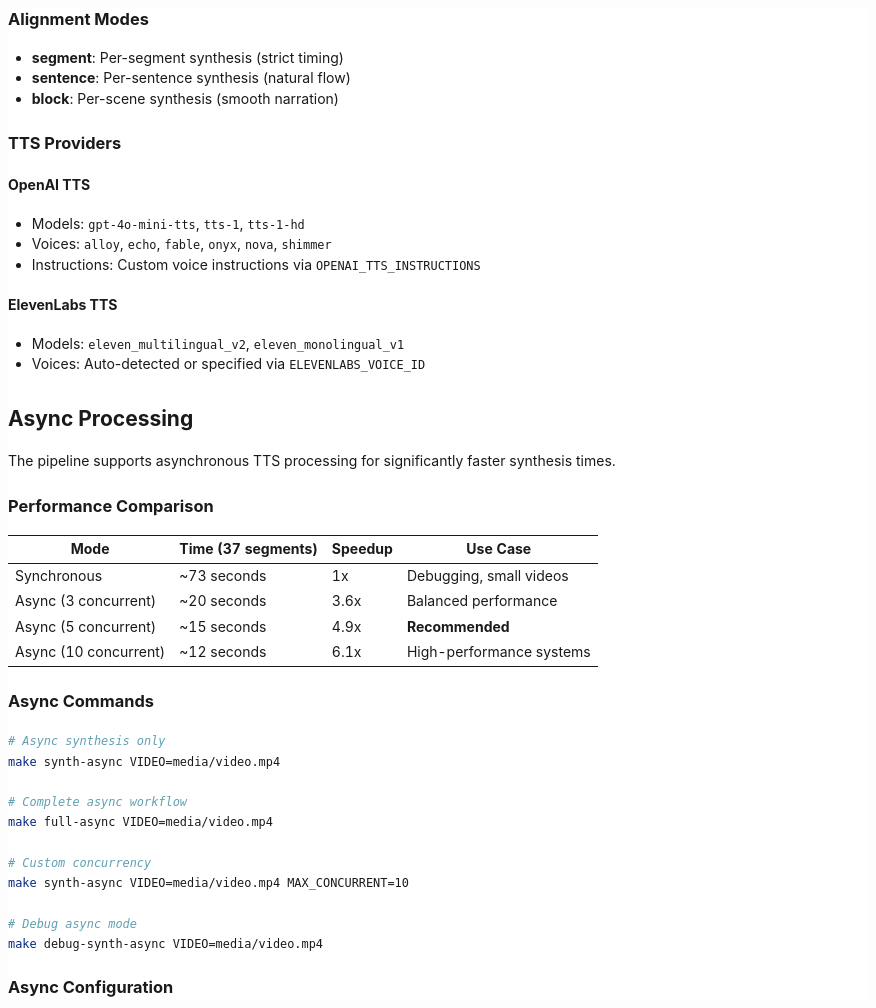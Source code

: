 ### Alignment Modes

- **segment**: Per-segment synthesis (strict timing)
- **sentence**: Per-sentence synthesis (natural flow)
- **block**: Per-scene synthesis (smooth narration)

### TTS Providers

#### OpenAI TTS

- Models: `gpt-4o-mini-tts`, `tts-1`, `tts-1-hd`
- Voices: `alloy`, `echo`, `fable`, `onyx`, `nova`, `shimmer`
- Instructions: Custom voice instructions via `OPENAI_TTS_INSTRUCTIONS`

#### ElevenLabs TTS

- Models: `eleven_multilingual_v2`, `eleven_monolingual_v1`
- Voices: Auto-detected or specified via `ELEVENLABS_VOICE_ID`

## Async Processing

The pipeline supports asynchronous TTS processing for significantly faster synthesis times.

### Performance Comparison

| Mode                  | Time (37 segments) | Speedup | Use Case                 |
| --------------------- | ------------------ | ------- | ------------------------ |
| Synchronous           | ~73 seconds        | 1x      | Debugging, small videos  |
| Async (3 concurrent)  | ~20 seconds        | 3.6x    | Balanced performance     |
| Async (5 concurrent)  | ~15 seconds        | 4.9x    | **Recommended**          |
| Async (10 concurrent) | ~12 seconds        | 6.1x    | High-performance systems |

### Async Commands

```bash
# Async synthesis only
make synth-async VIDEO=media/video.mp4

# Complete async workflow
make full-async VIDEO=media/video.mp4

# Custom concurrency
make synth-async VIDEO=media/video.mp4 MAX_CONCURRENT=10

# Debug async mode
make debug-synth-async VIDEO=media/video.mp4
```

### Async Configuration
